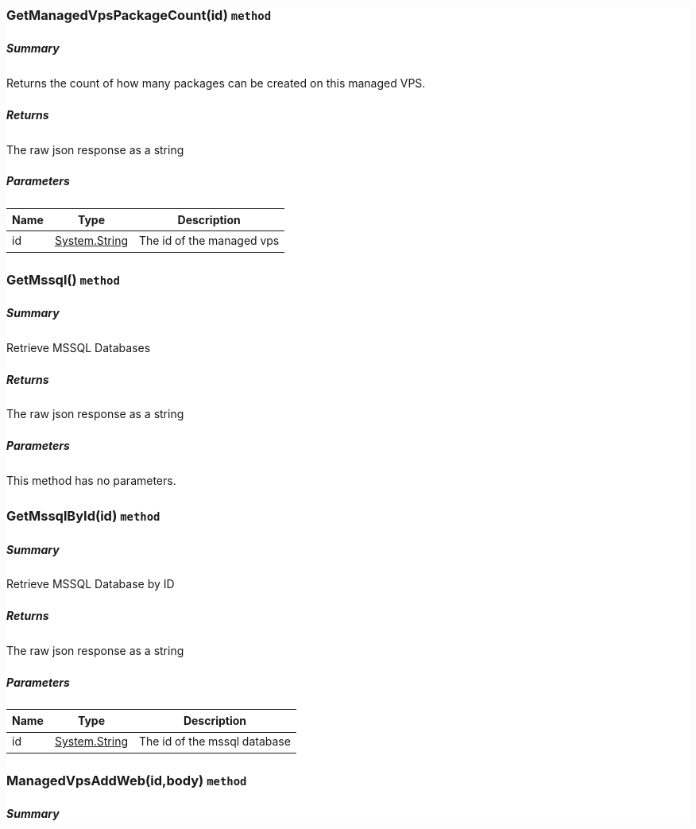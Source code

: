 <a name='M-TwentyI_dotnet-TwentyIApi-GetManagedVpsPackageCount-System-String-'></a>
### GetManagedVpsPackageCount(id) `method`

##### Summary

Returns the count of how many packages can be created on this managed VPS.

##### Returns

The raw json response as a string

##### Parameters

| Name | Type | Description |
| ---- | ---- | ----------- |
| id | [System.String](http://msdn.microsoft.com/query/dev14.query?appId=Dev14IDEF1&l=EN-US&k=k:System.String 'System.String') | The id of the managed vps |

<a name='M-TwentyI_dotnet-TwentyIApi-GetMssql'></a>
### GetMssql() `method`

##### Summary

Retrieve MSSQL Databases

##### Returns

The raw json response as a string

##### Parameters

This method has no parameters.

<a name='M-TwentyI_dotnet-TwentyIApi-GetMssqlById-System-String-'></a>
### GetMssqlById(id) `method`

##### Summary

Retrieve MSSQL Database by ID

##### Returns

The raw json response as a string

##### Parameters

| Name | Type | Description |
| ---- | ---- | ----------- |
| id | [System.String](http://msdn.microsoft.com/query/dev14.query?appId=Dev14IDEF1&l=EN-US&k=k:System.String 'System.String') | The id of the mssql database |

<a name='M-TwentyI_dotnet-TwentyIApi-ManagedVpsAddWeb-System-String,System-String-'></a>
### ManagedVpsAddWeb(id,body) `method`

##### Summary
